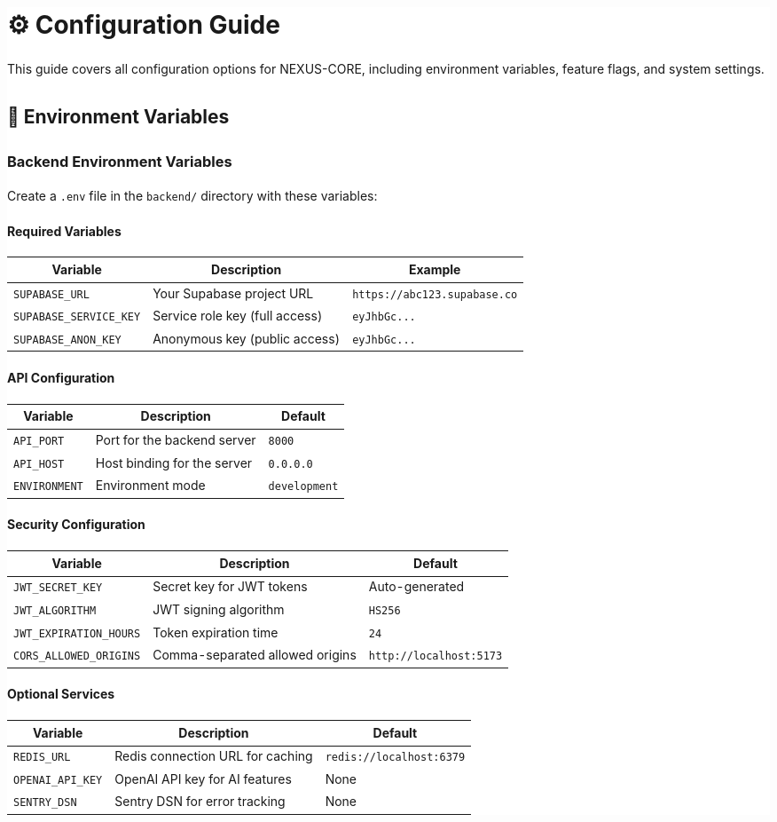 # ⚙️ Configuration Guide

This guide covers all configuration options for NEXUS-CORE, including environment variables, feature flags, and system settings.

## 🔐 Environment Variables

### Backend Environment Variables

Create a `.env` file in the `backend/` directory with these variables:

#### Required Variables

| Variable | Description | Example |
|----------|-------------|---------|
| `SUPABASE_URL` | Your Supabase project URL | `https://abc123.supabase.co` |
| `SUPABASE_SERVICE_KEY` | Service role key (full access) | `eyJhbGc...` |
| `SUPABASE_ANON_KEY` | Anonymous key (public access) | `eyJhbGc...` |

#### API Configuration

| Variable | Description | Default |
|----------|-------------|---------|
| `API_PORT` | Port for the backend server | `8000` |
| `API_HOST` | Host binding for the server | `0.0.0.0` |
| `ENVIRONMENT` | Environment mode | `development` |

#### Security Configuration

| Variable | Description | Default |
|----------|-------------|---------|
| `JWT_SECRET_KEY` | Secret key for JWT tokens | Auto-generated |
| `JWT_ALGORITHM` | JWT signing algorithm | `HS256` |
| `JWT_EXPIRATION_HOURS` | Token expiration time | `24` |
| `CORS_ALLOWED_ORIGINS` | Comma-separated allowed origins | `http://localhost:5173` |

#### Optional Services

| Variable | Description | Default |
|----------|-------------|---------|
| `REDIS_URL` | Redis connection URL for caching | `redis://localhost:6379` |
| `OPENAI_API_KEY` | OpenAI API key for AI features | None |
| `SENTRY_DSN` | Sentry DSN for error tracking | None |
